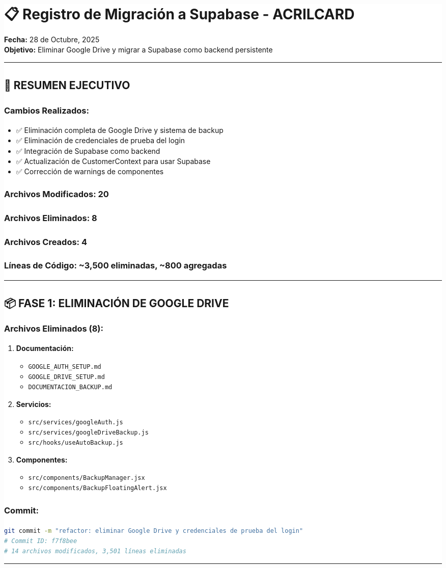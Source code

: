 # 📋 Registro de Migración a Supabase - ACRILCARD

**Fecha:** 28 de Octubre, 2025  
**Objetivo:** Eliminar Google Drive y migrar a Supabase como backend persistente

---

## 🎯 RESUMEN EJECUTIVO

### **Cambios Realizados:**
- ✅ Eliminación completa de Google Drive y sistema de backup
- ✅ Eliminación de credenciales de prueba del login
- ✅ Integración de Supabase como backend
- ✅ Actualización de CustomerContext para usar Supabase
- ✅ Corrección de warnings de componentes

### **Archivos Modificados:** 20
### **Archivos Eliminados:** 8
### **Archivos Creados:** 4
### **Líneas de Código:** ~3,500 eliminadas, ~800 agregadas

---

## 📦 FASE 1: ELIMINACIÓN DE GOOGLE DRIVE

### **Archivos Eliminados (8):**

1. **Documentación:**
   - `GOOGLE_AUTH_SETUP.md`
   - `GOOGLE_DRIVE_SETUP.md`
   - `DOCUMENTACION_BACKUP.md`

2. **Servicios:**
   - `src/services/googleAuth.js`
   - `src/services/googleDriveBackup.js`
   - `src/hooks/useAutoBackup.js`

3. **Componentes:**
   - `src/components/BackupManager.jsx`
   - `src/components/BackupFloatingAlert.jsx`

### **Commit:**
```bash
git commit -m "refactor: eliminar Google Drive y credenciales de prueba del login"
# Commit ID: f7f8bee
# 14 archivos modificados, 3,501 líneas eliminadas
```

---
